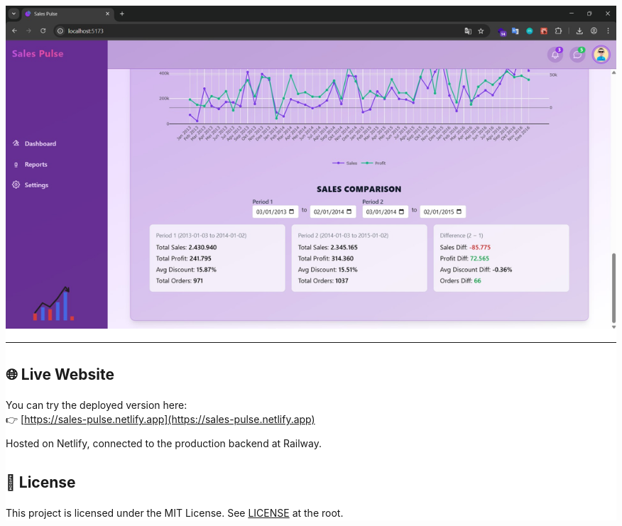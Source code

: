   ![Comparison Screenshot 5](frontend/public/screenshots/screenshot5.jpg)

---

## 🌐 Live Website

You can try the deployed version here:  
👉 [https://sales-pulse.netlify.app](https://sales-pulse.netlify.app)

Hosted on Netlify, connected to the production backend at Railway.

## 📝 License

This project is licensed under the MIT License. See [LICENSE](LICENSE) at the root.
